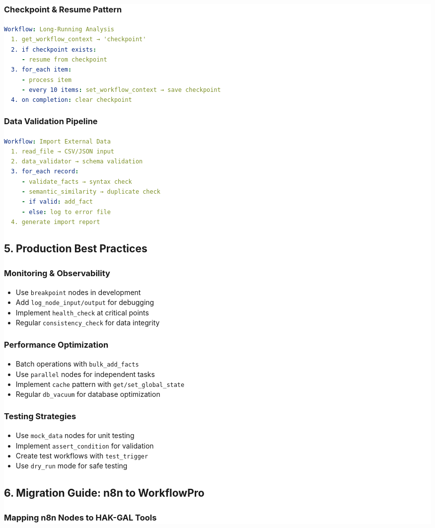 ### Checkpoint & Resume Pattern
```yaml
Workflow: Long-Running Analysis
  1. get_workflow_context → 'checkpoint'
  2. if checkpoint exists:
     - resume from checkpoint
  3. for_each item:
     - process item
     - every 10 items: set_workflow_context → save checkpoint
  4. on completion: clear checkpoint
```

### Data Validation Pipeline
```yaml
Workflow: Import External Data
  1. read_file → CSV/JSON input
  2. data_validator → schema validation
  3. for_each record:
     - validate_facts → syntax check
     - semantic_similarity → duplicate check
     - if valid: add_fact
     - else: log to error file
  4. generate import report
```

## 5. Production Best Practices

### Monitoring & Observability
- Use `breakpoint` nodes in development
- Add `log_node_input/output` for debugging
- Implement `health_check` at critical points
- Regular `consistency_check` for data integrity

### Performance Optimization
- Batch operations with `bulk_add_facts`
- Use `parallel` nodes for independent tasks
- Implement `cache` pattern with `get/set_global_state`
- Regular `db_vacuum` for database optimization

### Testing Strategies
- Use `mock_data` nodes for unit testing
- Implement `assert_condition` for validation
- Create test workflows with `test_trigger`
- Use `dry_run` mode for safe testing

## 6. Migration Guide: n8n to WorkflowPro

### Mapping n8n Nodes to HAK-GAL Tools
